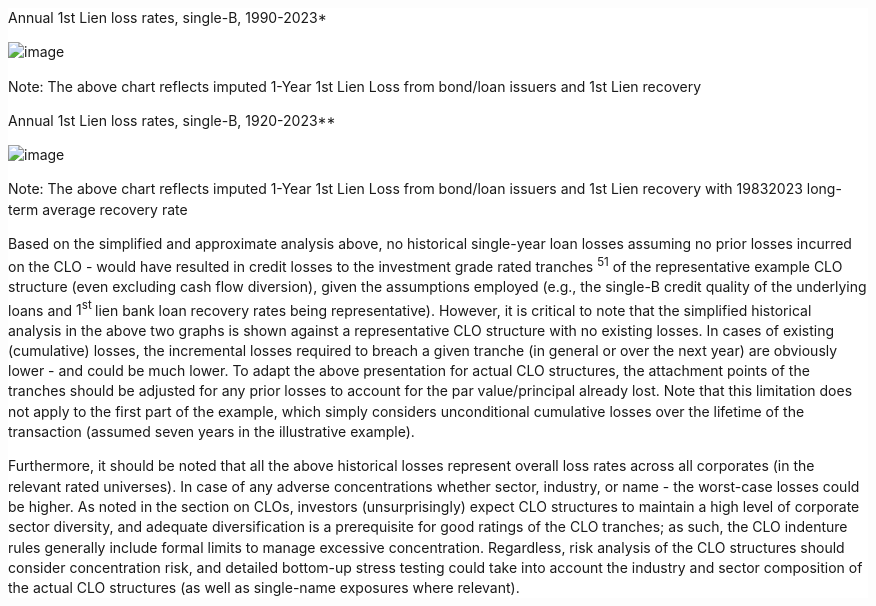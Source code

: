 Annual 1st Lien loss rates, single-B, 1990-2023*

<img src="https://cdn.mathpix.com/cropped/2024_09_15_675fa130ba62af66c706g-37.jpg?height=649&width=1248&top_left_y=1215&top_left_x=254" alt="image" style="width:100%;height:auto;">

Note: The above chart reflects imputed 1-Year 1st Lien Loss from bond/loan issuers and 1st Lien recovery

Annual 1st Lien loss rates, single-B, 1920-2023**

<img src="https://cdn.mathpix.com/cropped/2024_09_15_675fa130ba62af66c706g-38.jpg?height=641&width=1245&top_left_y=338&top_left_x=256" alt="image" style="width:100%;height:auto;">

Note: The above chart reflects imputed 1-Year 1st Lien Loss from bond/loan issuers and 1st Lien recovery with 19832023 long-term average recovery rate

Based on the simplified and approximate analysis above, no historical single-year loan losses assuming no prior losses incurred on the CLO - would have resulted in credit losses to the investment grade rated tranches ${ }^{51}$ of the representative example CLO structure (even excluding cash flow diversion), given the assumptions employed (e.g., the single-B credit quality of the underlying loans and $1^{\text {st }}$ lien bank loan recovery rates being representative). However, it is critical to note that the simplified historical analysis in the above two graphs is shown against a representative CLO structure with no existing losses. In cases of existing (cumulative) losses, the incremental losses required to breach a given tranche (in general or over the next year) are obviously lower - and could be much lower. To adapt the above presentation for actual CLO structures, the attachment points of the tranches should be adjusted for any prior losses to account for the par value/principal already lost. Note that this limitation does not apply to the first part of the example, which simply considers unconditional cumulative losses over the lifetime of the transaction (assumed seven years in the illustrative example).

Furthermore, it should be noted that all the above historical losses represent overall loss rates across all corporates (in the relevant rated universes). In case of any adverse concentrations whether sector, industry, or name - the worst-case losses could be higher. As noted in the section on CLOs, investors (unsurprisingly) expect CLO structures to maintain a high level of corporate sector diversity, and adequate diversification is a prerequisite for good ratings of the CLO tranches; as such, the CLO indenture rules generally include formal limits to manage excessive concentration.
Regardless, risk analysis of the CLO structures should consider concentration risk, and detailed bottom-up stress testing could take into account the industry and sector composition of the actual CLO structures (as well as single-name exposures where relevant).

